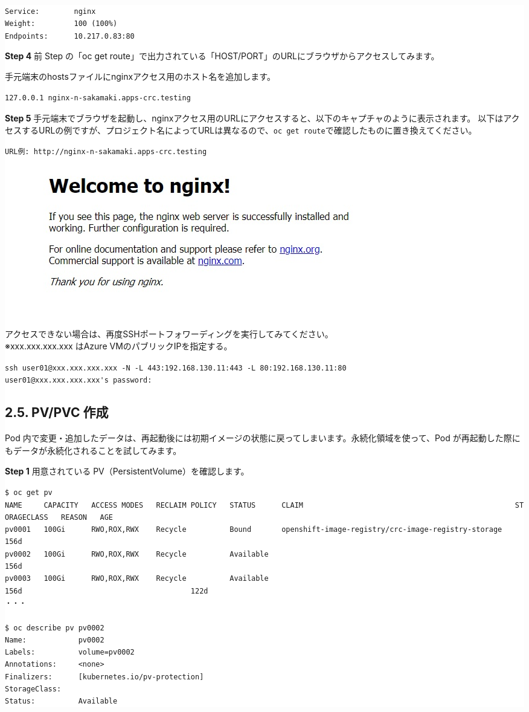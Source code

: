 ```
Service:        nginx
Weight:         100 (100%)
Endpoints:      10.217.0.83:80
```

**Step 4** 前 Step の「oc get route」で出力されている「HOST/PORT」のURLにブラウザからアクセスしてみます。

手元端末のhostsファイルにnginxアクセス用のホスト名を追加します。

```
127.0.0.1 nginx-n-sakamaki.apps-crc.testing
```

**Step 5**
手元端末でブラウザを起動し、nginxアクセス用のURLにアクセスすると、以下のキャプチャのように表示されます。
以下はアクセスするURLの例ですが、プロジェクト名によってURLは異なるので、```oc get route```で確認したものに置き換えてください。
```
URL例: http://nginx-n-sakamaki.apps-crc.testing
```

![2-5-1.jpg](./img/2-5-1.jpg)

アクセスできない場合は、再度SSHポートフォワーディングを実行してみてください。\
※xxx.xxx.xxx.xxx はAzure VMのパブリックIPを指定する。
```
ssh user01@xxx.xxx.xxx.xxx -N -L 443:192.168.130.11:443 -L 80:192.168.130.11:80
user01@xxx.xxx.xxx.xxx's password:
```

<div style="page-break-before:always"></div>

## 2.5. PV/PVC 作成
Pod 内で変更・追加したデータは、再起動後には初期イメージの状態に戻ってしまいます。永続化領域を使って、Pod が再起動した際にもデータが永続化されることを試してみます。

**Step 1** 用意されている PV（PersistentVolume）を確認します。

```
$ oc get pv
NAME     CAPACITY   ACCESS MODES   RECLAIM POLICY   STATUS      CLAIM                                                 STORAGECLASS   REASON   AGE
pv0001   100Gi      RWO,ROX,RWX    Recycle          Bound       openshift-image-registry/crc-image-registry-storage                           156d
pv0002   100Gi      RWO,ROX,RWX    Recycle          Available                                                                                 156d
pv0003   100Gi      RWO,ROX,RWX    Recycle          Available                                                                                 156d                                       122d
・・・

$ oc describe pv pv0002
Name:            pv0002
Labels:          volume=pv0002
Annotations:     <none>
Finalizers:      [kubernetes.io/pv-protection]
StorageClass:
Status:          Available
```